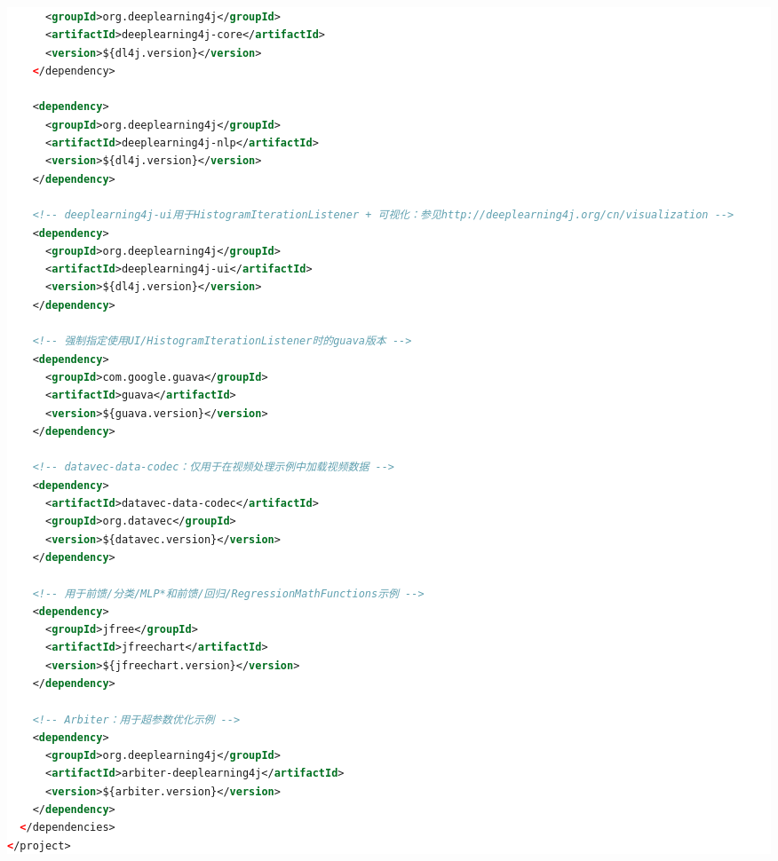 ``` xml
      <groupId>org.deeplearning4j</groupId>
      <artifactId>deeplearning4j-core</artifactId>
      <version>${dl4j.version}</version>
    </dependency>

    <dependency>
      <groupId>org.deeplearning4j</groupId>
      <artifactId>deeplearning4j-nlp</artifactId>
      <version>${dl4j.version}</version>
    </dependency>

    <!-- deeplearning4j-ui用于HistogramIterationListener + 可视化：参见http://deeplearning4j.org/cn/visualization -->
    <dependency>
      <groupId>org.deeplearning4j</groupId>
      <artifactId>deeplearning4j-ui</artifactId>
      <version>${dl4j.version}</version>
    </dependency>

    <!-- 强制指定使用UI/HistogramIterationListener时的guava版本 -->
    <dependency>
      <groupId>com.google.guava</groupId>
      <artifactId>guava</artifactId>
      <version>${guava.version}</version>
    </dependency>

    <!-- datavec-data-codec：仅用于在视频处理示例中加载视频数据 -->
    <dependency>
      <artifactId>datavec-data-codec</artifactId>
      <groupId>org.datavec</groupId>
      <version>${datavec.version}</version>
    </dependency>

    <!-- 用于前馈/分类/MLP*和前馈/回归/RegressionMathFunctions示例 -->
    <dependency>
      <groupId>jfree</groupId>
      <artifactId>jfreechart</artifactId>
      <version>${jfreechart.version}</version>
    </dependency>

    <!-- Arbiter：用于超参数优化示例 -->
    <dependency>
      <groupId>org.deeplearning4j</groupId>
      <artifactId>arbiter-deeplearning4j</artifactId>
      <version>${arbiter.version}</version>
    </dependency>
  </dependencies>
</project>

```
